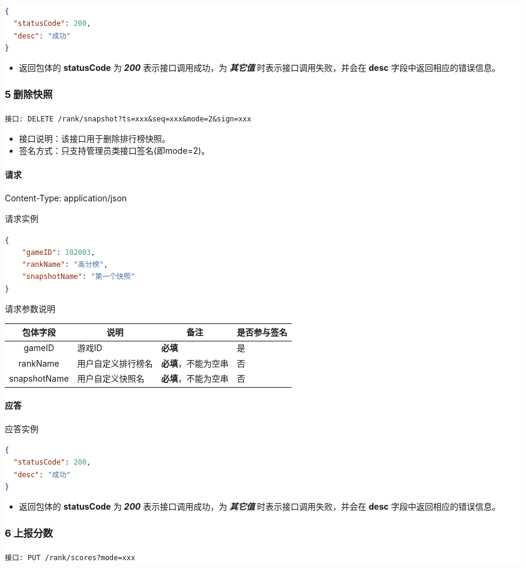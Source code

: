 ```JSON
{
  "statusCode": 200,
  "desc": "成功"
}
```

- 返回包体的 **statusCode** 为 ***200*** 表示接口调用成功，为 ***其它值*** 时表示接口调用失败，并会在 **desc** 字段中返回相应的错误信息。

### 5 删除快照

```
接口: DELETE /rank/snapshot?ts=xxx&seq=xxx&mode=2&sign=xxx
```

- 接口说明：该接口用于删除排行榜快照。
- 签名方式：只支持管理员类接口签名(即mode=2)。

#### 请求

Content-Type: application/json

请求实例

```JSON
{
	"gameID": 102003,
	"rankName": "高分榜",
	"snapshotName": "第一个快照"
}
```

请求参数说明

|   包体字段   | 说明               | 备注                 | 是否参与签名 |
| :----------: | ------------------ | -------------------- | ------------ |
|    gameID    | 游戏ID             | **必填**             | 是           |
|   rankName   | 用户自定义排行榜名 | **必填**，不能为空串 | 否           |
| snapshotName | 用户自定义快照名   | **必填**，不能为空串 | 否           |

#### 应答

应答实例

```JSON
{
  "statusCode": 200,
  "desc": "成功"
}
```

- 返回包体的 **statusCode** 为 ***200*** 表示接口调用成功，为 ***其它值*** 时表示接口调用失败，并会在 **desc** 字段中返回相应的错误信息。

### 6 上报分数

```
接口: PUT /rank/scores?mode=xxx
```
